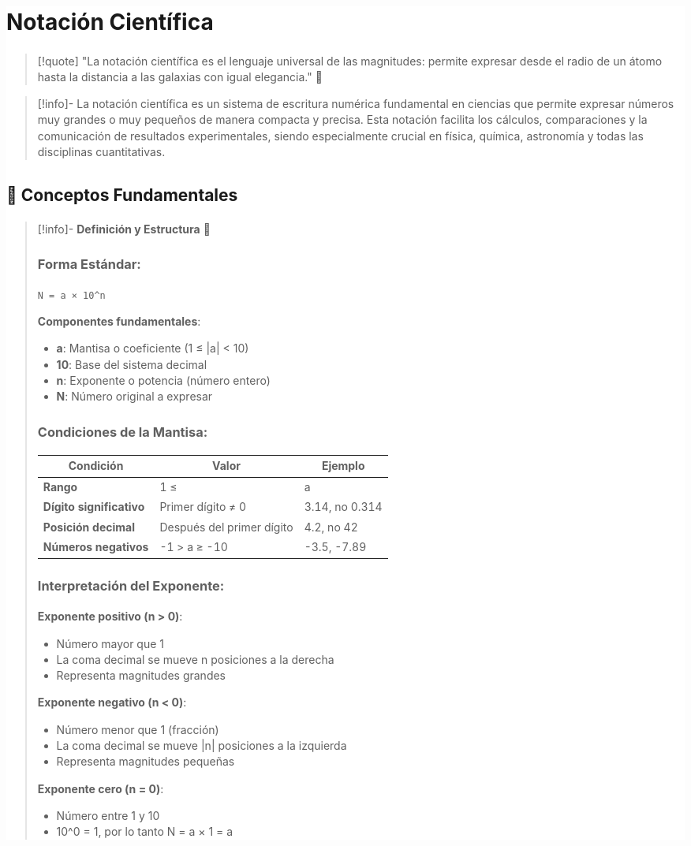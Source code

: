 # Notación Científica

> [!quote] "La notación científica es el lenguaje universal de las magnitudes: permite expresar desde el radio de un átomo hasta la distancia a las galaxias con igual elegancia." 🔬

> [!info]- La notación científica es un sistema de escritura numérica fundamental en ciencias que permite expresar números muy grandes o muy pequeños de manera compacta y precisa. Esta notación facilita los cálculos, comparaciones y la comunicación de resultados experimentales, siendo especialmente crucial en física, química, astronomía y todas las disciplinas cuantitativas.

## 🔧 Conceptos Fundamentales

> [!info]- **Definición y Estructura** 📐
> 
> ### Forma Estándar:
> 
> ```
> N = a × 10^n
> ```
> 
> **Componentes fundamentales**:
> 
> - **a**: Mantisa o coeficiente (1 ≤ |a| < 10)
> - **10**: Base del sistema decimal
> - **n**: Exponente o potencia (número entero)
> - **N**: Número original a expresar
> 
> ### Condiciones de la Mantisa:
> 
> |Condición|Valor|Ejemplo|
> |---|---|---|
> |**Rango**|1 ≤|a|
> |**Dígito significativo**|Primer dígito ≠ 0|3.14, no 0.314|
> |**Posición decimal**|Después del primer dígito|4.2, no 42|
> |**Números negativos**|-1 > a ≥ -10|-3.5, -7.89|
> 
> ### Interpretación del Exponente:
> 
> **Exponente positivo (n > 0)**:
> 
> - Número mayor que 1
> - La coma decimal se mueve n posiciones a la derecha
> - Representa magnitudes grandes
> 
> **Exponente negativo (n < 0)**:
> 
> - Número menor que 1 (fracción)
> - La coma decimal se mueve |n| posiciones a la izquierda
> - Representa magnitudes pequeñas
> 
> **Exponente cero (n = 0)**:
> 
> - Número entre 1 y 10
> - 10^0 = 1, por lo tanto N = a × 1 = a
